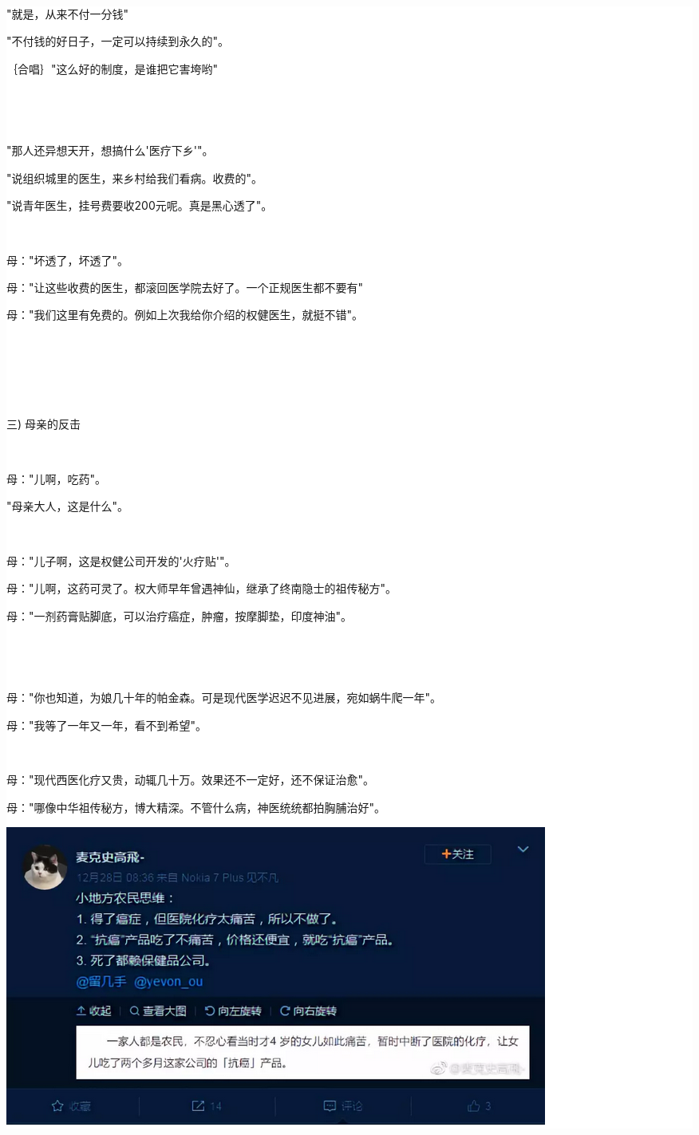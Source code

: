 "就是，从来不付一分钱"

"不付钱的好日子，一定可以持续到永久的"。

｛合唱｝"这么好的制度，是谁把它害垮哟"

 

 

"那人还异想天开，想搞什么'医疗下乡'"。

"说组织城里的医生，来乡村给我们看病。收费的"。

"说青年医生，挂号费要收200元呢。真是黑心透了"。

 

母："坏透了，坏透了"。

母："让这些收费的医生，都滚回医学院去好了。一个正规医生都不要有"

母："我们这里有免费的。例如上次我给你介绍的权健医生，就挺不错"。

 

 

 

三) 母亲的反击

 

母："儿啊，吃药"。

"母亲大人，这是什么"。

 

母："儿子啊，这是权健公司开发的'火疗贴'"。

母："儿啊，这药可灵了。权大师早年曾遇神仙，继承了终南隐士的祖传秘方"。

母："一剂药膏贴脚底，可以治疗癌症，肿瘤，按摩脚垫，印度神油"。

 

 

母："你也知道，为娘几十年的帕金森。可是现代医学迟迟不见进展，宛如蜗牛爬一年"。

母："我等了一年又一年，看不到希望"。

 

母："现代西医化疗又贵，动辄几十万。效果还不一定好，还不保证治愈"。

母："哪像中华祖传秘方，博大精深。不管什么病，神医统统都拍胸脯治好"。

![](../img/F2180/media/image3.png)
